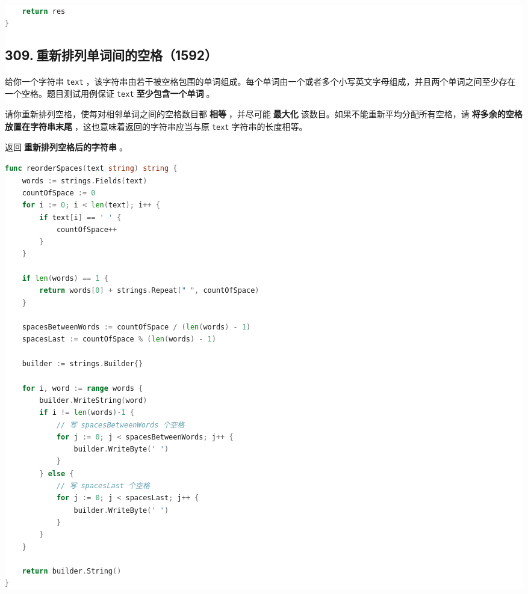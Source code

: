 ```go
	return res
}
```

## 309. 重新排列单词间的空格（1592）

给你一个字符串 `text` ，该字符串由若干被空格包围的单词组成。每个单词由一个或者多个小写英文字母组成，并且两个单词之间至少存在一个空格。题目测试用例保证 `text` **至少包含一个单词** 。

请你重新排列空格，使每对相邻单词之间的空格数目都 **相等** ，并尽可能 **最大化** 该数目。如果不能重新平均分配所有空格，请 **将多余的空格放置在字符串末尾** ，这也意味着返回的字符串应当与原 `text` 字符串的长度相等。

返回 **重新排列空格后的字符串** 。

```go
func reorderSpaces(text string) string {
    words := strings.Fields(text)
    countOfSpace := 0
    for i := 0; i < len(text); i++ {
        if text[i] == ' ' {
            countOfSpace++
        }
    }

    if len(words) == 1 {
        return words[0] + strings.Repeat(" ", countOfSpace)
    }

    spacesBetweenWords := countOfSpace / (len(words) - 1)
    spacesLast := countOfSpace % (len(words) - 1)

    builder := strings.Builder{}

    for i, word := range words {
        builder.WriteString(word)
        if i != len(words)-1 {
            // 写 spacesBetweenWords 个空格
            for j := 0; j < spacesBetweenWords; j++ {
                builder.WriteByte(' ')
            }
        } else {
            // 写 spacesLast 个空格
            for j := 0; j < spacesLast; j++ {
                builder.WriteByte(' ')
            }
        }
    }

    return builder.String()
}
```
